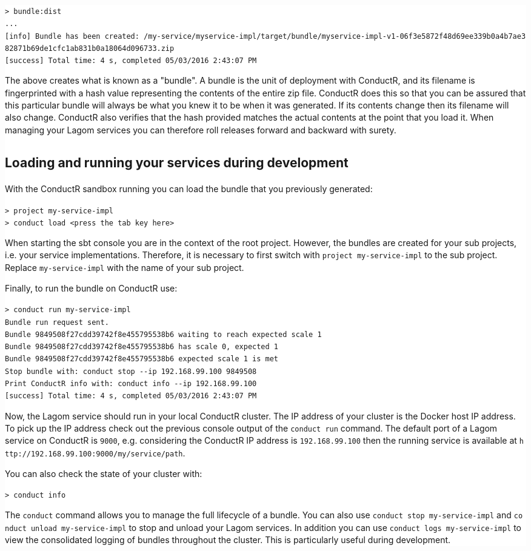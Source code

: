 ```console
> bundle:dist
...
[info] Bundle has been created: /my-service/myservice-impl/target/bundle/myservice-impl-v1-06f3e5872f48d69ee339b0a4b7ae382871b69de1cfc1ab831b0a18064d096733.zip
[success] Total time: 4 s, completed 05/03/2016 2:43:07 PM
```

The above creates what is known as a "bundle". A bundle is the unit of deployment with ConductR, and its filename is fingerprinted with a hash value representing the contents of the entire zip file. ConductR does this so that you can be assured that this particular bundle will always be what you knew it to be when it was generated. If its contents change then its filename will also change. ConductR also verifies that the hash provided matches the actual contents at the point that you load it. When managing your Lagom services you can therefore roll releases forward and backward with surety.

## Loading and running your services during development

With the ConductR sandbox running you can load the bundle that you previously generated:

```console
> project my-service-impl
> conduct load <press the tab key here>
```

When starting the sbt console you are in the context of the root project. However, the bundles are created for your sub projects, i.e. your service implementations. Therefore, it is necessary to first switch with `project my-service-impl` to the sub project. Replace `my-service-impl` with the name of your sub project.

Finally, to run the bundle on ConductR use:

```console
> conduct run my-service-impl
Bundle run request sent.
Bundle 9849508f27cdd39742f8e455795538b6 waiting to reach expected scale 1
Bundle 9849508f27cdd39742f8e455795538b6 has scale 0, expected 1
Bundle 9849508f27cdd39742f8e455795538b6 expected scale 1 is met
Stop bundle with: conduct stop --ip 192.168.99.100 9849508
Print ConductR info with: conduct info --ip 192.168.99.100
[success] Total time: 4 s, completed 05/03/2016 2:43:07 PM
```

Now, the Lagom service should run in your local ConductR cluster. The IP address of your cluster is the Docker host IP address. To pick up the IP address check out the previous console output of the `conduct run` command. The default port of a Lagom service on ConductR is `9000`, e.g. considering the ConductR IP address is `192.168.99.100` then the running service is available at `http://192.168.99.100:9000/my/service/path`.

You can also check the state of your cluster with:

```console
> conduct info
```

The `conduct` command allows you to manage the full lifecycle of a bundle. You can also use `conduct stop my-service-impl` and `conduct unload my-service-impl` to stop and unload your Lagom services. In addition you can use `conduct logs my-service-impl` to view the consolidated logging of bundles throughout the cluster. This is particularly useful during development.

